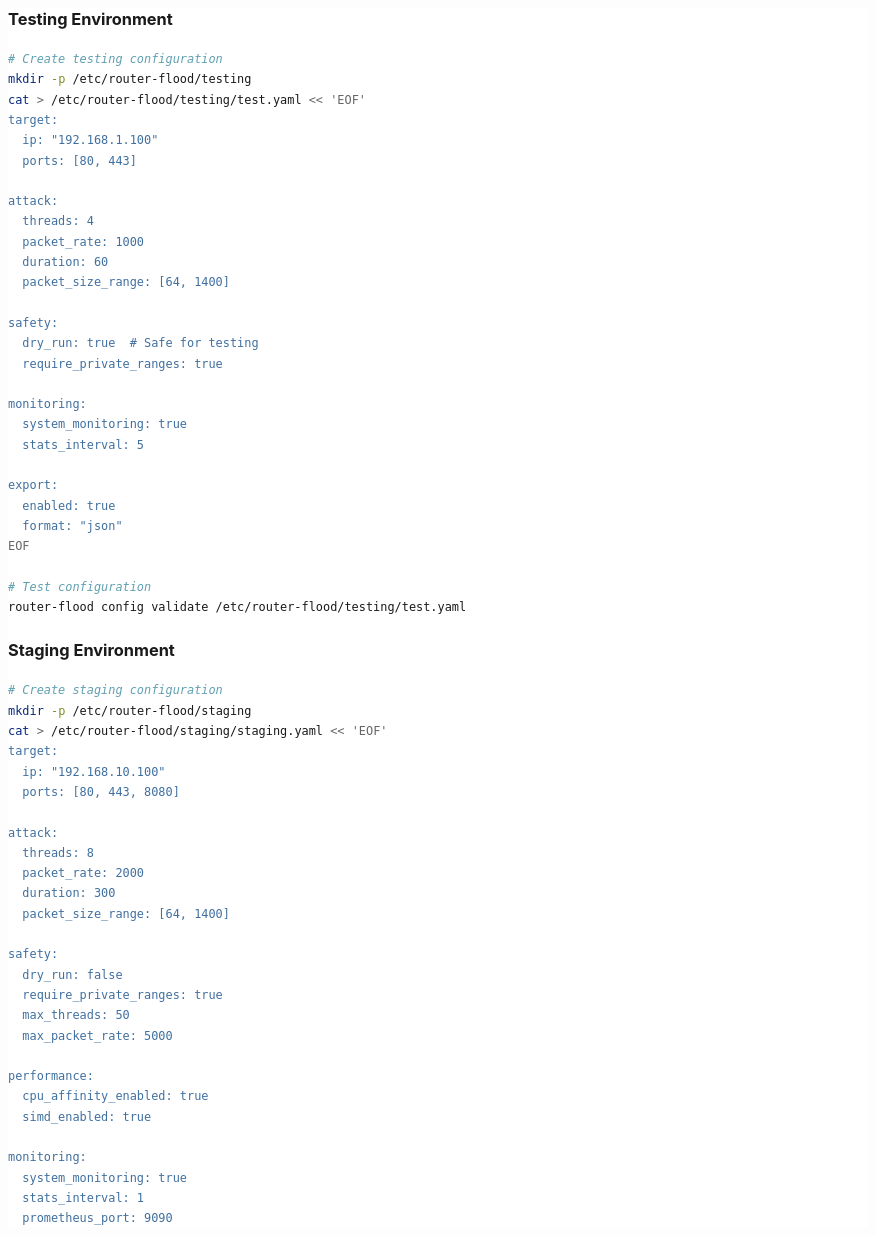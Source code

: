 ### Testing Environment

```bash
# Create testing configuration
mkdir -p /etc/router-flood/testing
cat > /etc/router-flood/testing/test.yaml << 'EOF'
target:
  ip: "192.168.1.100"
  ports: [80, 443]

attack:
  threads: 4
  packet_rate: 1000
  duration: 60
  packet_size_range: [64, 1400]

safety:
  dry_run: true  # Safe for testing
  require_private_ranges: true

monitoring:
  system_monitoring: true
  stats_interval: 5

export:
  enabled: true
  format: "json"
EOF

# Test configuration
router-flood config validate /etc/router-flood/testing/test.yaml
```

### Staging Environment

```bash
# Create staging configuration
mkdir -p /etc/router-flood/staging
cat > /etc/router-flood/staging/staging.yaml << 'EOF'
target:
  ip: "192.168.10.100"
  ports: [80, 443, 8080]

attack:
  threads: 8
  packet_rate: 2000
  duration: 300
  packet_size_range: [64, 1400]

safety:
  dry_run: false
  require_private_ranges: true
  max_threads: 50
  max_packet_rate: 5000

performance:
  cpu_affinity_enabled: true
  simd_enabled: true

monitoring:
  system_monitoring: true
  stats_interval: 1
  prometheus_port: 9090

```